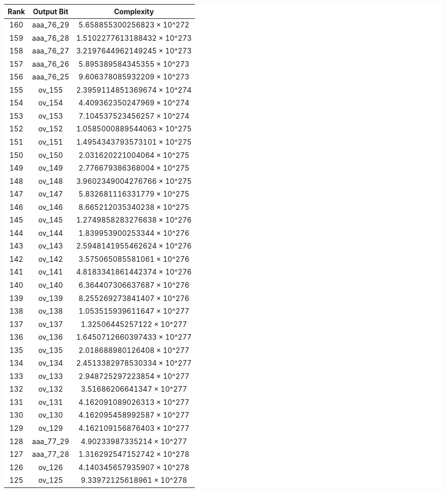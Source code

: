 | Rank | Output Bit | Complexity |
|:----:|:----------:|:----------:|
| 160 | aaa_76_29 | 5.658855300256823 × 10^272 |
| 159 | aaa_76_28 | 1.5102277613188432 × 10^273 |
| 158 | aaa_76_27 | 3.2197644962149245 × 10^273 |
| 157 | aaa_76_26 | 5.895389584345355 × 10^273 |
| 156 | aaa_76_25 | 9.606378085932209 × 10^273 |
| 155 | ov_155 | 2.3959114851369674 × 10^274 |
| 154 | ov_154 | 4.409362350247969 × 10^274 |
| 153 | ov_153 | 7.104537523456257 × 10^274 |
| 152 | ov_152 | 1.0585000889544063 × 10^275 |
| 151 | ov_151 | 1.4954343793573101 × 10^275 |
| 150 | ov_150 | 2.031620221004064 × 10^275 |
| 149 | ov_149 | 2.776679386368004 × 10^275 |
| 148 | ov_148 | 3.9602349004276766 × 10^275 |
| 147 | ov_147 | 5.832681116331779 × 10^275 |
| 146 | ov_146 | 8.665212035340238 × 10^275 |
| 145 | ov_145 | 1.2749858283276638 × 10^276 |
| 144 | ov_144 | 1.839953900253344 × 10^276 |
| 143 | ov_143 | 2.5948141955462624 × 10^276 |
| 142 | ov_142 | 3.575065085581061 × 10^276 |
| 141 | ov_141 | 4.8183341861442374 × 10^276 |
| 140 | ov_140 | 6.364407306637687 × 10^276 |
| 139 | ov_139 | 8.255269273841407 × 10^276 |
| 138 | ov_138 | 1.053515939611647 × 10^277 |
| 137 | ov_137 | 1.32506445257122 × 10^277 |
| 136 | ov_136 | 1.6450712660397433 × 10^277 |
| 135 | ov_135 | 2.018688980126408 × 10^277 |
| 134 | ov_134 | 2.4513382978530334 × 10^277 |
| 133 | ov_133 | 2.948725297223854 × 10^277 |
| 132 | ov_132 | 3.51686206641347 × 10^277 |
| 131 | ov_131 | 4.162091089026313 × 10^277 |
| 130 | ov_130 | 4.162095458992587 × 10^277 |
| 129 | ov_129 | 4.162109156876403 × 10^277 |
| 128 | aaa_77_29 | 4.90233987335214 × 10^277 |
| 127 | aaa_77_28 | 1.316292547152742 × 10^278 |
| 126 | ov_126 | 4.140345657935907 × 10^278 |
| 125 | ov_125 | 9.33972125618961 × 10^278 |